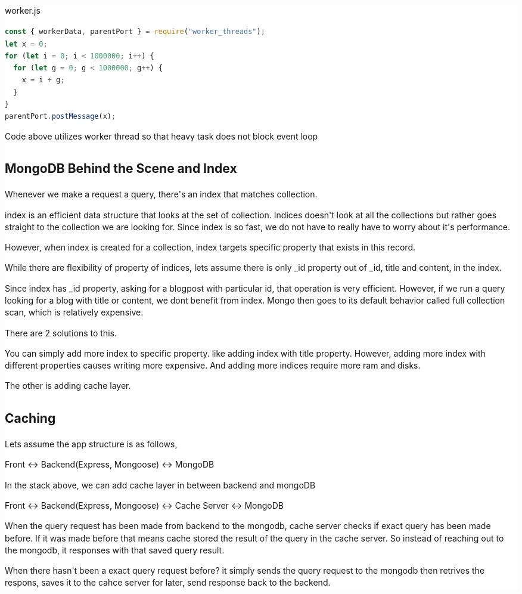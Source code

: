 worker.js

```javascript
const { workerData, parentPort } = require("worker_threads");
let x = 0;
for (let i = 0; i < 1000000; i++) {
  for (let g = 0; g < 1000000; g++) {
    x = i + g;
  }
}
parentPort.postMessage(x);
```

Code above utilizes worker thread so that heavy task does not block event loop

## MongoDB Behind the Scene and Index

Whenever we make a request a query, there's an index that matches collection.

index is an efficient data structure that looks at the set of collection.
Indices doesn't look at all the collections but rather goes straight to the collection we are looking for. Since index is so fast, we do not have to really have to worry about it's performance.

However, when index is created for a collection, index targets specific property that exists in this record.

While there are flexibility of property of indices, lets assume there is only \_id property out of \_id, title and content, in the index.

Since index has \_id property, asking for a blogpost with particular id, that operation is very efficient. However, if we run a query looking for a blog with title or content, we dont benefit from index. Mongo then goes to its default behavior called full collection scan, which is relatively expensive.

There are 2 solutions to this.

You can simply add more index to specific property. like adding index with title property. However, adding more index with different properties causes writing more expensive. And adding more indices require more ram and disks.

The other is adding cache layer.

## Caching

Lets assume the app structure is as follows,

Front <-> Backend(Express, Mongoose) <-> MongoDB

In the stack above, we can add cache layer in between backend and mongoDB

Front <-> Backend(Express, Mongoose) <-> Cache Server <-> MongoDB

When the query request has been made from backend to the mongodb, cache server checks if exact query has been made before. If it was made before that means cache stored the result of the query in the cache server. So instead of reaching out to the mongodb, it responses with that saved query result.

When there hasn't been a exact query request before? it simply sends the query request to the mongodb then retrives the respons, saves it to the cahce server for later, send response back to the backend.
